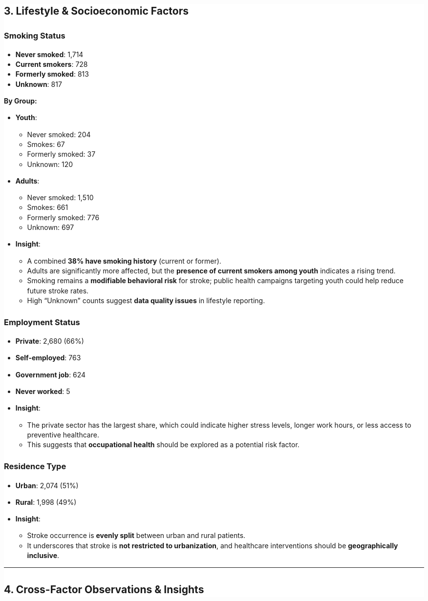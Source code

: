 
## **3. Lifestyle & Socioeconomic Factors**

### **Smoking Status**
- **Never smoked**: 1,714  
- **Current smokers**: 728  
- **Formerly smoked**: 813  
- **Unknown**: 817  

**By Group:**
- **Youth**:
  - Never smoked: 204
  - Smokes: 67
  - Formerly smoked: 37
  - Unknown: 120  
- **Adults**:
  - Never smoked: 1,510
  - Smokes: 661
  - Formerly smoked: 776
  - Unknown: 697

- **Insight**:
  - A combined **38% have smoking history** (current or former).
  - Adults are significantly more affected, but the **presence of current smokers among youth** indicates a rising trend.
  - Smoking remains a **modifiable behavioral risk** for stroke; public health campaigns targeting youth could help reduce future stroke rates.
  - High “Unknown” counts suggest **data quality issues** in lifestyle reporting.

### **Employment Status**
- **Private**: 2,680 (66%)
- **Self-employed**: 763
- **Government job**: 624
- **Never worked**: 5

- **Insight**:
  - The private sector has the largest share, which could indicate higher stress levels, longer work hours, or less access to preventive healthcare.
  - This suggests that **occupational health** should be explored as a potential risk factor.

### **Residence Type**
- **Urban**: 2,074 (51%)
- **Rural**: 1,998 (49%)

- **Insight**:
  - Stroke occurrence is **evenly split** between urban and rural patients.
  - It underscores that stroke is **not restricted to urbanization**, and healthcare interventions should be **geographically inclusive**.

---

## **4. Cross-Factor Observations & Insights**
